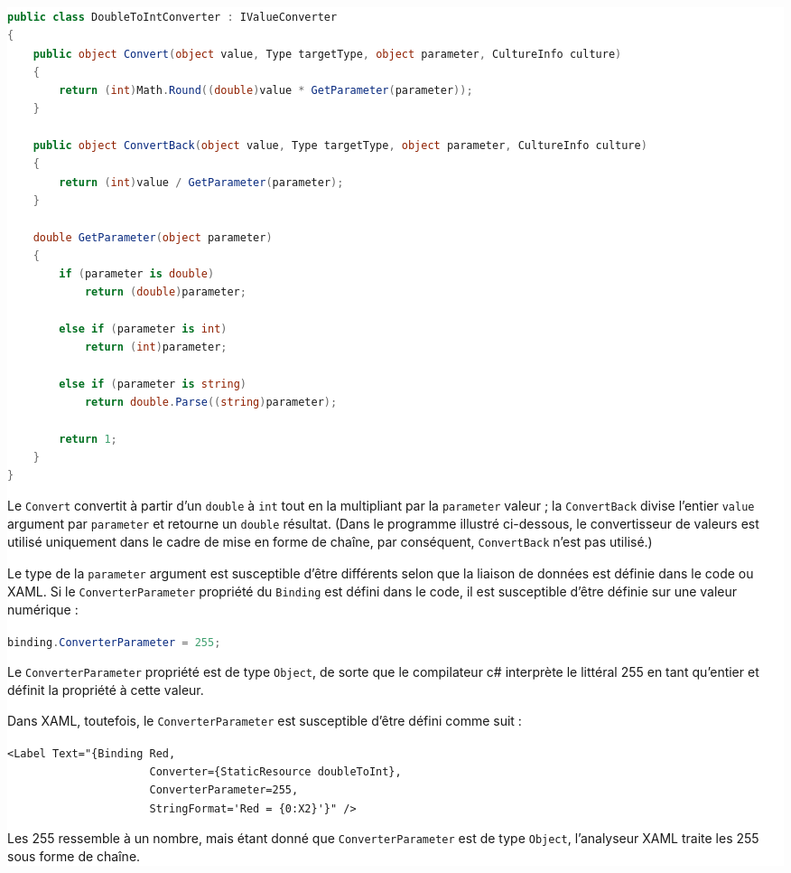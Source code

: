 ```csharp
public class DoubleToIntConverter : IValueConverter
{
    public object Convert(object value, Type targetType, object parameter, CultureInfo culture)
    {
        return (int)Math.Round((double)value * GetParameter(parameter));
    }

    public object ConvertBack(object value, Type targetType, object parameter, CultureInfo culture)
    {
        return (int)value / GetParameter(parameter);
    }

    double GetParameter(object parameter)
    {
        if (parameter is double)
            return (double)parameter;

        else if (parameter is int)
            return (int)parameter;

        else if (parameter is string)
            return double.Parse((string)parameter);

        return 1;
    }
}
```

Le `Convert` convertit à partir d’un `double` à `int` tout en la multipliant par la `parameter` valeur ; la `ConvertBack` divise l’entier `value` argument par `parameter` et retourne un `double` résultat. (Dans le programme illustré ci-dessous, le convertisseur de valeurs est utilisé uniquement dans le cadre de mise en forme de chaîne, par conséquent, `ConvertBack` n’est pas utilisé.)

Le type de la `parameter` argument est susceptible d’être différents selon que la liaison de données est définie dans le code ou XAML. Si le `ConverterParameter` propriété du `Binding` est défini dans le code, il est susceptible d’être définie sur une valeur numérique :

```csharp
binding.ConverterParameter = 255;
```

Le `ConverterParameter` propriété est de type `Object`, de sorte que le compilateur c# interprète le littéral 255 en tant qu’entier et définit la propriété à cette valeur.

Dans XAML, toutefois, le `ConverterParameter` est susceptible d’être défini comme suit :

```xaml
<Label Text="{Binding Red,
                      Converter={StaticResource doubleToInt},
                      ConverterParameter=255,
                      StringFormat='Red = {0:X2}'}" />
```

Les 255 ressemble à un nombre, mais étant donné que `ConverterParameter` est de type `Object`, l’analyseur XAML traite les 255 sous forme de chaîne.
